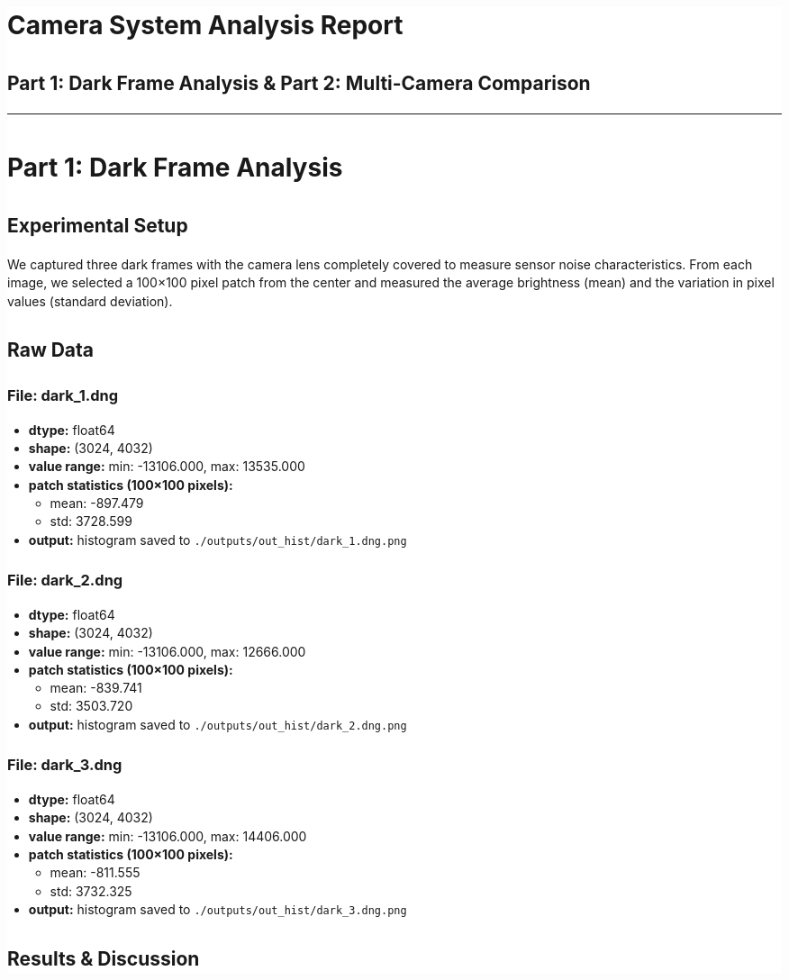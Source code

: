 # Camera System Analysis Report

## Part 1: Dark Frame Analysis & Part 2: Multi-Camera Comparison

---

# Part 1: Dark Frame Analysis

## Experimental Setup

We captured three dark frames with the camera lens completely covered to measure sensor noise characteristics. From each image, we selected a 100×100 pixel patch from the center and measured the average brightness (mean) and the variation in pixel values (standard deviation).

## Raw Data

### File: dark_1.dng

- **dtype:** float64
- **shape:** (3024, 4032)
- **value range:** min: -13106.000, max: 13535.000
- **patch statistics (100×100 pixels):**
  - mean: -897.479
  - std: 3728.599
- **output:** histogram saved to `./outputs/out_hist/dark_1.dng.png`

### File: dark_2.dng

- **dtype:** float64
- **shape:** (3024, 4032)
- **value range:** min: -13106.000, max: 12666.000
- **patch statistics (100×100 pixels):**
  - mean: -839.741
  - std: 3503.720
- **output:** histogram saved to `./outputs/out_hist/dark_2.dng.png`

### File: dark_3.dng

- **dtype:** float64
- **shape:** (3024, 4032)
- **value range:** min: -13106.000, max: 14406.000
- **patch statistics (100×100 pixels):**
  - mean: -811.555
  - std: 3732.325
- **output:** histogram saved to `./outputs/out_hist/dark_3.dng.png`

## Results & Discussion

